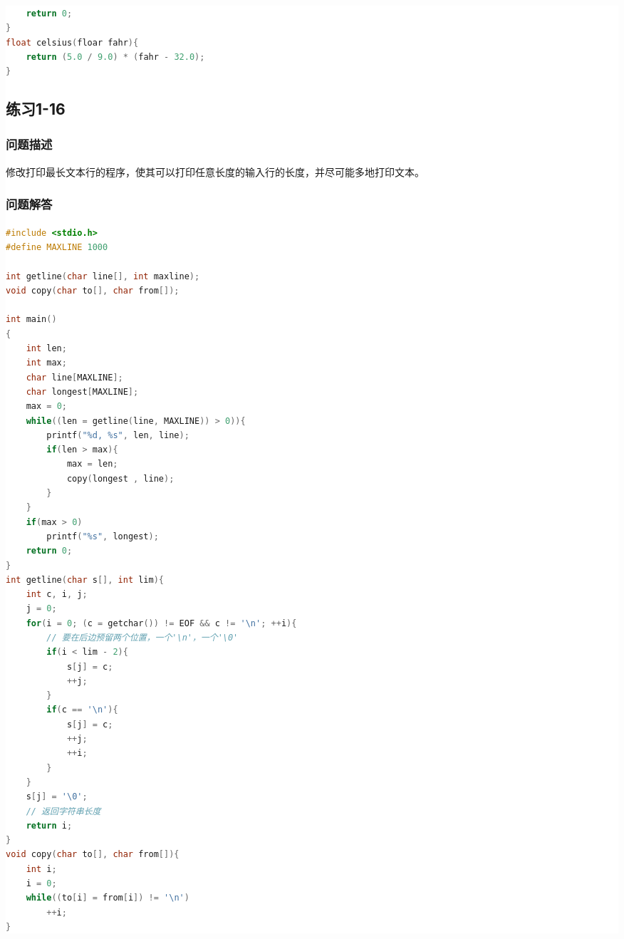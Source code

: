```C
    return 0;
}
float celsius(floar fahr){
    return (5.0 / 9.0) * (fahr - 32.0);
}
```
## 练习1-16
### 问题描述
修改打印最长文本行的程序，使其可以打印任意长度的输入行的长度，并尽可能多地打印文本。
### 问题解答
```C
#include <stdio.h>
#define MAXLINE 1000

int getline(char line[], int maxline);
void copy(char to[], char from[]);

int main()
{
    int len;
    int max;
    char line[MAXLINE];
    char longest[MAXLINE];
    max = 0;
    while((len = getline(line, MAXLINE)) > 0)){
        printf("%d, %s", len, line);
        if(len > max){
            max = len;
            copy(longest , line);
        }
    }
    if(max > 0)
        printf("%s", longest);
    return 0;
}
int getline(char s[], int lim){
    int c, i, j;
    j = 0;
    for(i = 0; (c = getchar()) != EOF && c != '\n'; ++i){
        // 要在后边预留两个位置，一个'\n'，一个'\0'
        if(i < lim - 2){
            s[j] = c;
            ++j;
        }
        if(c == '\n'){
            s[j] = c;
            ++j;
            ++i;
        }
    }
    s[j] = '\0';
    // 返回字符串长度
    return i;
}
void copy(char to[], char from[]){
    int i;
    i = 0;
    while((to[i] = from[i]) != '\n')
        ++i;
}
```
